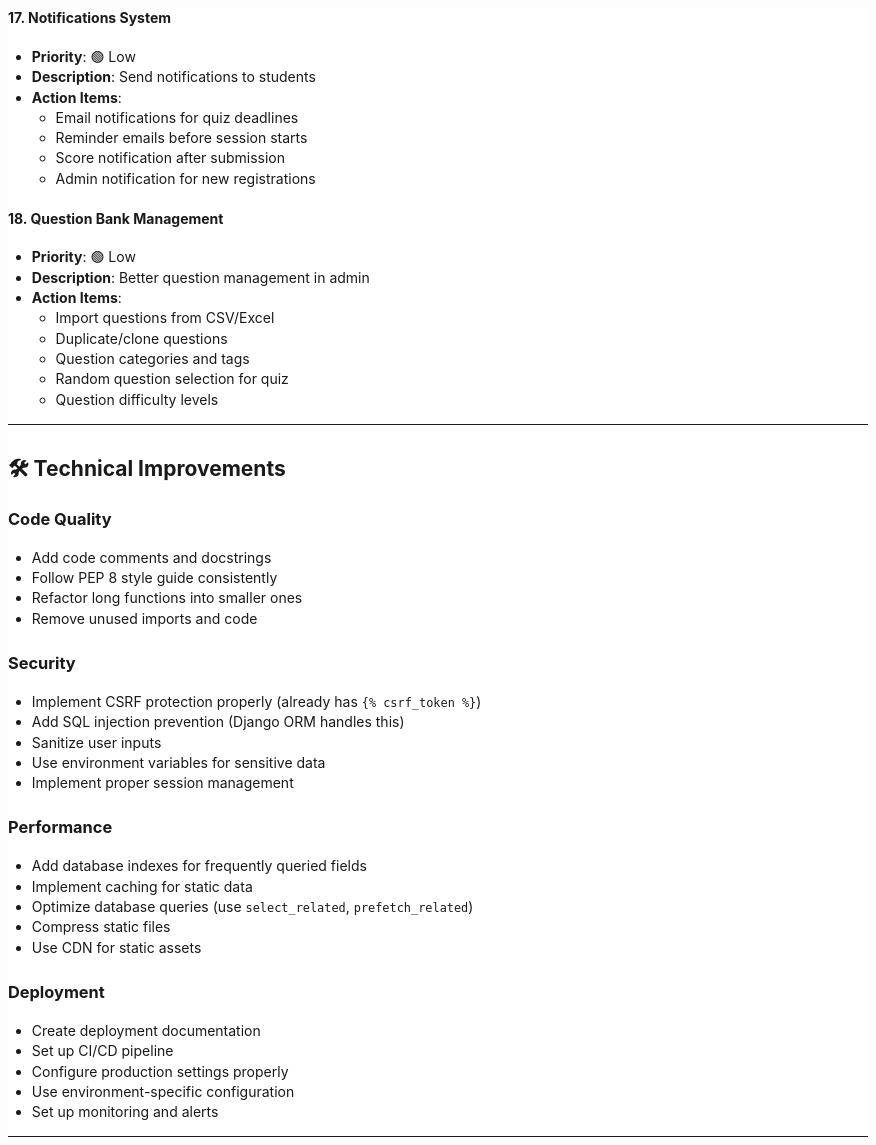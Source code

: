 #### 17. Notifications System
- **Priority**: 🟢 Low
- **Description**: Send notifications to students
- **Action Items**:
  - Email notifications for quiz deadlines
  - Reminder emails before session starts
  - Score notification after submission
  - Admin notification for new registrations

#### 18. Question Bank Management
- **Priority**: 🟢 Low
- **Description**: Better question management in admin
- **Action Items**:
  - Import questions from CSV/Excel
  - Duplicate/clone questions
  - Question categories and tags
  - Random question selection for quiz
  - Question difficulty levels

---

## 🛠️ Technical Improvements

### Code Quality
- Add code comments and docstrings
- Follow PEP 8 style guide consistently
- Refactor long functions into smaller ones
- Remove unused imports and code

### Security
- Implement CSRF protection properly (already has `{% csrf_token %}`)
- Add SQL injection prevention (Django ORM handles this)
- Sanitize user inputs
- Use environment variables for sensitive data
- Implement proper session management

### Performance
- Add database indexes for frequently queried fields
- Implement caching for static data
- Optimize database queries (use `select_related`, `prefetch_related`)
- Compress static files
- Use CDN for static assets

### Deployment
- Create deployment documentation
- Set up CI/CD pipeline
- Configure production settings properly
- Use environment-specific configuration
- Set up monitoring and alerts

---